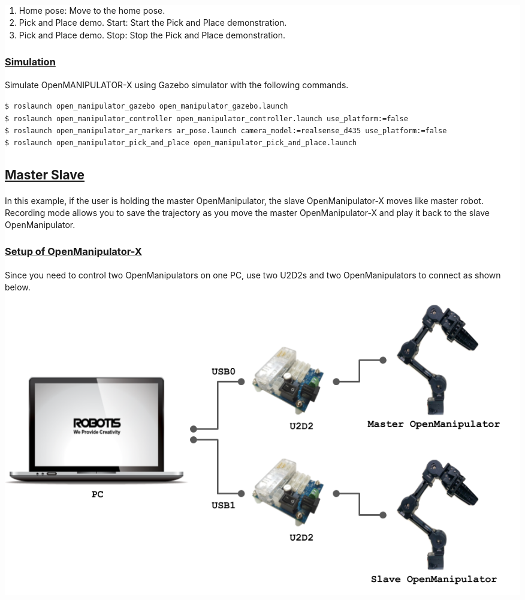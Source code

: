 1. Home pose: Move to the home pose.
2. Pick and Place demo. Start: Start the Pick and Place demonstration.
3. Pick and Place demo. Stop: Stop the Pick and Place demonstration.

### [Simulation](#simulation)
Simulate OpenMANIPULATOR-X using Gazebo simulator with the following commands.

```bash
$ roslaunch open_manipulator_gazebo open_manipulator_gazebo.launch
$ roslaunch open_manipulator_controller open_manipulator_controller.launch use_platform:=false
$ roslaunch open_manipulator_ar_markers ar_pose.launch camera_model:=realsense_d435 use_platform:=false
$ roslaunch open_manipulator_pick_and_place open_manipulator_pick_and_place.launch
```

## [Master Slave](#master-slave)

In this example, if the user is holding the master OpenManipulator, the slave OpenManipulator-X moves like master robot. Recording mode allows you to save the trajectory as you move the master OpenManipulator-X and play it back to the slave OpenManipulator.

<iframe width="560" height="315" src="https://www.youtube.com/embed/kTS3Yx75mLo" frameborder="0" allow="accelerometer; autoplay; encrypted-media; gyroscope; picture-in-picture" allowfullscreen></iframe>

### [Setup of OpenManipulator-X](#setup-of-openmanipulator-x)
Since you need to control two OpenManipulators on one PC, use two U2D2s and two OpenManipulators to connect as shown below.

![](/assets/images/platform/openmanipulator_x/OpenManipulator_master_slave_connection.png)
